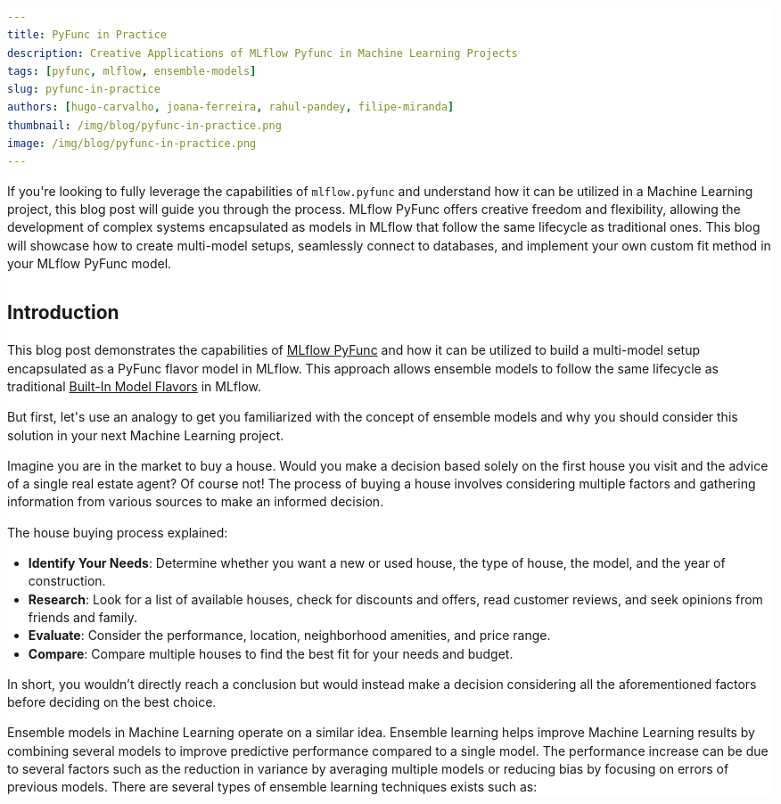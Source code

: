 ```yaml
---
title: PyFunc in Practice
description: Creative Applications of MLflow Pyfunc in Machine Learning Projects
tags: [pyfunc, mlflow, ensemble-models]
slug: pyfunc-in-practice
authors: [hugo-carvalho, joana-ferreira, rahul-pandey, filipe-miranda]
thumbnail: /img/blog/pyfunc-in-practice.png
image: /img/blog/pyfunc-in-practice.png
---
```


If you're looking to fully leverage the capabilities of `mlflow.pyfunc` and understand how it can be utilized in a Machine Learning project, this blog post will guide you through the process. MLflow PyFunc offers creative freedom and flexibility, allowing the development of complex systems encapsulated as models in MLflow that follow the same lifecycle as traditional ones. This blog will showcase how to create multi-model setups, seamlessly connect to databases, and implement your own custom fit method in your MLflow PyFunc model.



## Introduction

This blog post demonstrates the capabilities of [MLflow PyFunc](https://mlflow.org/docs/latest/python_api/mlflow.pyfunc.html) and how it can be utilized to build a multi-model setup encapsulated as a PyFunc flavor model in MLflow. This approach allows ensemble models to follow the same lifecycle as traditional [Built-In Model Flavors](https://mlflow.org/docs/latest/models.html#built-in-model-flavors) in MLflow.

But first, let's use an analogy to get you familiarized with the concept of ensemble models and why you should consider this solution in your next Machine Learning project.

Imagine you are in the market to buy a house. Would you make a decision based solely on the first house you visit and the advice of a single real estate agent? Of course not! The process of buying a house involves considering multiple factors and gathering information from various sources to make an informed decision.

The house buying process explained:

- **Identify Your Needs**: Determine whether you want a new or used house, the type of house, the model, and the year of construction.
- **Research**: Look for a list of available houses, check for discounts and offers, read customer reviews, and seek opinions from friends and family.
- **Evaluate**: Consider the performance, location, neighborhood amenities, and price range.
- **Compare**: Compare multiple houses to find the best fit for your needs and budget.

In short, you wouldn’t directly reach a conclusion but would instead make a decision considering all the aforementioned factors before deciding on the best choice.

Ensemble models in Machine Learning operate on a similar idea. Ensemble learning helps improve Machine Learning results by combining several models to improve predictive performance compared to a single model. The performance increase can be due to several factors such as the reduction in variance by averaging multiple models or reducing bias by focusing on errors of previous models. There are several types of ensemble learning techniques exists such as:
